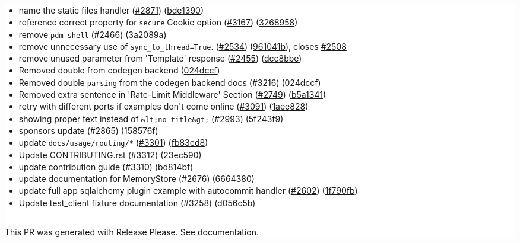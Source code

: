 * name the static files handler ([#2871](https://github.com/JacobCoffee/litestar-releaser/issues/2871)) ([bde1390](https://github.com/JacobCoffee/litestar-releaser/commit/bde1390ba63b6893e38da1e72fe7562836e2bcbb))
* reference correct property for `secure` Cookie option ([#3167](https://github.com/JacobCoffee/litestar-releaser/issues/3167)) ([3268958](https://github.com/JacobCoffee/litestar-releaser/commit/32689588e303cca83bb388491dbec90ed74699dd))
* remove `pdm shell` ([#2466](https://github.com/JacobCoffee/litestar-releaser/issues/2466)) ([3a2089a](https://github.com/JacobCoffee/litestar-releaser/commit/3a2089a96483652f8cadb4292eb9ae42a28f4db6))
* remove unnecessary use of `sync_to_thread=True`. ([#2534](https://github.com/JacobCoffee/litestar-releaser/issues/2534)) ([961041b](https://github.com/JacobCoffee/litestar-releaser/commit/961041b6ab377927f46ca3e0b1dad3fcb82ac854)), closes [#2508](https://github.com/JacobCoffee/litestar-releaser/issues/2508)
* remove unused parameter from 'Template' response ([#2455](https://github.com/JacobCoffee/litestar-releaser/issues/2455)) ([dcc8bbe](https://github.com/JacobCoffee/litestar-releaser/commit/dcc8bbe44dd228d4c173240a3776e295f3dd2b84))
* Removed double  from codegen backend ([024dccf](https://github.com/JacobCoffee/litestar-releaser/commit/024dccff1e6bf433d260c7fd2add7694eb05f63f))
* Removed double `parsing` from the codegen backend docs ([#3216](https://github.com/JacobCoffee/litestar-releaser/issues/3216)) ([024dccf](https://github.com/JacobCoffee/litestar-releaser/commit/024dccff1e6bf433d260c7fd2add7694eb05f63f))
* Removed extra sentence in 'Rate-Limit Middleware' Section ([#2749](https://github.com/JacobCoffee/litestar-releaser/issues/2749)) ([b5a1341](https://github.com/JacobCoffee/litestar-releaser/commit/b5a134153ff010cbcd1e73723f9e0e80148ca30c))
* retry with different ports if examples don't come online ([#3091](https://github.com/JacobCoffee/litestar-releaser/issues/3091)) ([1aee828](https://github.com/JacobCoffee/litestar-releaser/commit/1aee828f57f7e0eb48da0617cc6fe89d6471f449))
* showing proper text instead of `&lt;no title&gt;` ([#2993](https://github.com/JacobCoffee/litestar-releaser/issues/2993)) ([5f243f9](https://github.com/JacobCoffee/litestar-releaser/commit/5f243f98690e992c8a1cbd25105eb63771556cf4))
* sponsors update ([#2865](https://github.com/JacobCoffee/litestar-releaser/issues/2865)) ([158576f](https://github.com/JacobCoffee/litestar-releaser/commit/158576fee4069cbfdcc77f6624d8969f1f699d52))
* update `docs/usage/routing/*` ([#3301](https://github.com/JacobCoffee/litestar-releaser/issues/3301)) ([fb83ed8](https://github.com/JacobCoffee/litestar-releaser/commit/fb83ed87103b315599c81d4b8b6ad2eb466af9ca))
* Update CONTRIBUTING.rst ([#3312](https://github.com/JacobCoffee/litestar-releaser/issues/3312)) ([23ec590](https://github.com/JacobCoffee/litestar-releaser/commit/23ec59032f1dae3e2951d1c289478409b9478371))
* update contribution guide ([#3310](https://github.com/JacobCoffee/litestar-releaser/issues/3310)) ([bd814bf](https://github.com/JacobCoffee/litestar-releaser/commit/bd814bf26be05c16ffc5b00970bebdaed26cbf90))
* update documentation for MemoryStore ([#2676](https://github.com/JacobCoffee/litestar-releaser/issues/2676)) ([6664380](https://github.com/JacobCoffee/litestar-releaser/commit/66643808bbca8e9b2b3843bed3013e6ec245ce77))
* update full app sqlalchemy plugin example with autocommit handler ([#2602](https://github.com/JacobCoffee/litestar-releaser/issues/2602)) ([1f790fb](https://github.com/JacobCoffee/litestar-releaser/commit/1f790fb29abaad89473ee105b36e21f7bc4fda92))
* Update test_client fixture documentation ([#3258](https://github.com/JacobCoffee/litestar-releaser/issues/3258)) ([d056c5b](https://github.com/JacobCoffee/litestar-releaser/commit/d056c5b0848f1f4b89845973a9fc7b036082cc10))

---
This PR was generated with [Release Please](https://github.com/googleapis/release-please). See [documentation](https://github.com/googleapis/release-please#release-please).